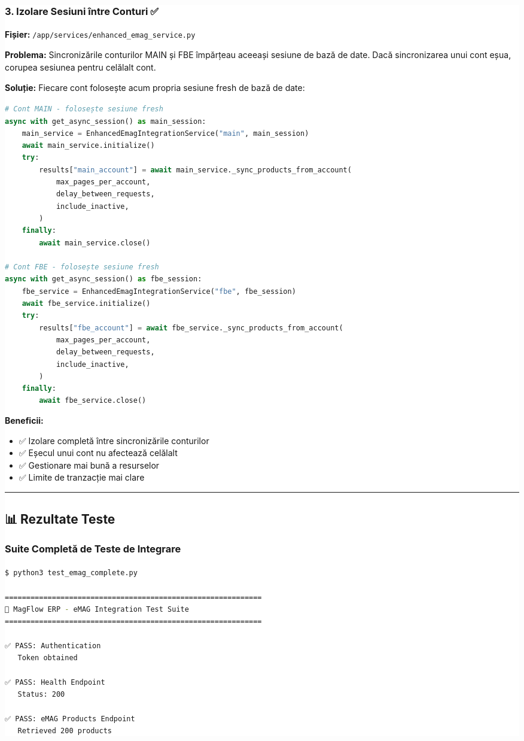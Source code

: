 
### 3. Izolare Sesiuni între Conturi ✅

**Fișier:** `/app/services/enhanced_emag_service.py`

**Problema:** Sincronizările conturilor MAIN și FBE împărțeau aceeași sesiune de bază de date. Dacă sincronizarea unui cont eșua, corupea sesiunea pentru celălalt cont.

**Soluție:** Fiecare cont folosește acum propria sesiune fresh de bază de date:

```python
# Cont MAIN - folosește sesiune fresh
async with get_async_session() as main_session:
    main_service = EnhancedEmagIntegrationService("main", main_session)
    await main_service.initialize()
    try:
        results["main_account"] = await main_service._sync_products_from_account(
            max_pages_per_account,
            delay_between_requests,
            include_inactive,
        )
    finally:
        await main_service.close()

# Cont FBE - folosește sesiune fresh
async with get_async_session() as fbe_session:
    fbe_service = EnhancedEmagIntegrationService("fbe", fbe_session)
    await fbe_service.initialize()
    try:
        results["fbe_account"] = await fbe_service._sync_products_from_account(
            max_pages_per_account,
            delay_between_requests,
            include_inactive,
        )
    finally:
        await fbe_service.close()
```

**Beneficii:**
- ✅ Izolare completă între sincronizările conturilor
- ✅ Eșecul unui cont nu afectează celălalt
- ✅ Gestionare mai bună a resurselor
- ✅ Limite de tranzacție mai clare

---

## 📊 Rezultate Teste

### Suite Completă de Teste de Integrare
```bash
$ python3 test_emag_complete.py

============================================================
🧪 MagFlow ERP - eMAG Integration Test Suite
============================================================

✅ PASS: Authentication
   Token obtained

✅ PASS: Health Endpoint
   Status: 200

✅ PASS: eMAG Products Endpoint
   Retrieved 200 products

```